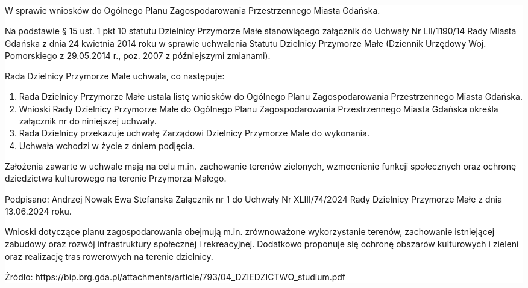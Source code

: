 W sprawie wniosków do Ogólnego Planu Zagospodarowania Przestrzennego Miasta Gdańska.

Na podstawie § 15 ust. 1 pkt 10 statutu Dzielnicy Przymorze Małe stanowiącego załącznik do Uchwały Nr LII/1190/14 Rady Miasta Gdańska z dnia 24 kwietnia 2014 roku w sprawie uchwalenia Statutu Dzielnicy Przymorze Małe (Dziennik Urzędowy Woj. Pomorskiego z 29.05.2014 r., poz. 2007 z późniejszymi zmianami).

Rada Dzielnicy Przymorze Małe uchwala, co następuje:

1. Rada Dzielnicy Przymorze Małe ustala listę wniosków do Ogólnego Planu Zagospodarowania Przestrzennego Miasta Gdańska.
2. Wnioski Rady Dzielnicy Przymorze Małe do Ogólnego Planu Zagospodarowania Przestrzennego Miasta Gdańska określa załącznik nr do niniejszej uchwały.
3. Rada Dzielnicy przekazuje uchwałę Zarządowi Dzielnicy Przymorze Małe do wykonania.
4. Uchwała wchodzi w życie z dniem podjęcia.

Założenia zawarte w uchwale mają na celu m.in. zachowanie terenów zielonych, wzmocnienie funkcji społecznych oraz ochronę dziedzictwa kulturowego na terenie Przymorza Małego.

Podpisano:
Andrzej Nowak
Ewa Stefanska
Załącznik nr 1 do Uchwały Nr XLIII/74/2024 Rady Dzielnicy Przymorze Małe z dnia 13.06.2024 roku.

Wnioski dotyczące planu zagospodarowania obejmują m.in. zrównoważone wykorzystanie terenów, zachowanie istniejącej zabudowy oraz rozwój infrastruktury społecznej i rekreacyjnej. Dodatkowo proponuje się ochronę obszarów kulturowych i zieleni oraz realizację tras rowerowych na terenie dzielnicy.

Źródło: https://bip.brg.gda.pl/attachments/article/793/04_DZIEDZICTWO_studium.pdf


